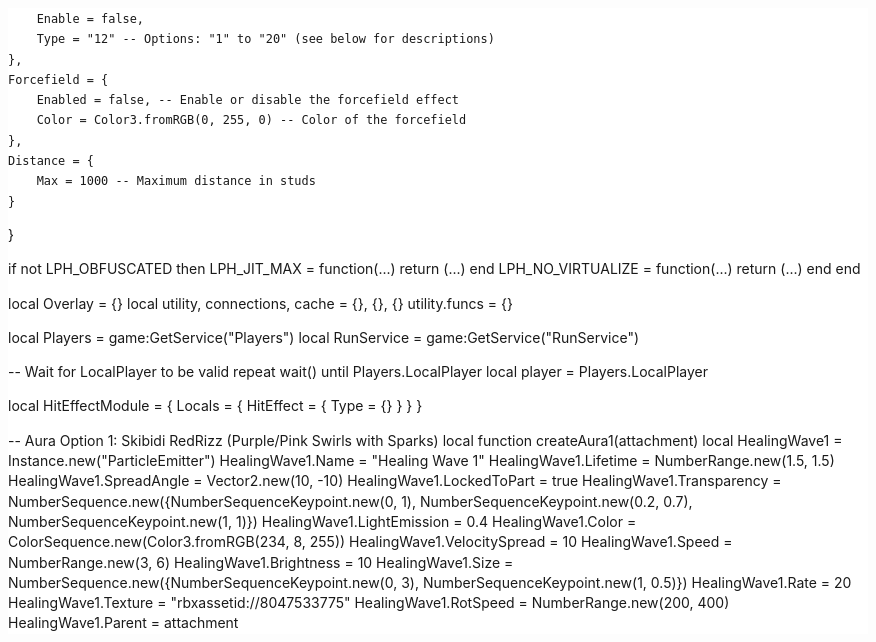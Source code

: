         Enable = false,
        Type = "12" -- Options: "1" to "20" (see below for descriptions)
    },
    Forcefield = {
        Enabled = false, -- Enable or disable the forcefield effect
        Color = Color3.fromRGB(0, 255, 0) -- Color of the forcefield
    },
    Distance = {
        Max = 1000 -- Maximum distance in studs
    }
}

if not LPH_OBFUSCATED then
    LPH_JIT_MAX = function(...) return (...) end
    LPH_NO_VIRTUALIZE = function(...) return (...) end
end

local Overlay = {}
local utility, connections, cache = {}, {}, {}
utility.funcs = {}

local Players = game:GetService("Players")
local RunService = game:GetService("RunService")

-- Wait for LocalPlayer to be valid
repeat wait() until Players.LocalPlayer
local player = Players.LocalPlayer

local HitEffectModule = {
    Locals = {
        HitEffect = {
            Type = {}
        }
    }
}

-- Aura Option 1: Skibidi RedRizz (Purple/Pink Swirls with Sparks)
local function createAura1(attachment)
    local HealingWave1 = Instance.new("ParticleEmitter")
    HealingWave1.Name = "Healing Wave 1"
    HealingWave1.Lifetime = NumberRange.new(1.5, 1.5)
    HealingWave1.SpreadAngle = Vector2.new(10, -10)
    HealingWave1.LockedToPart = true
    HealingWave1.Transparency = NumberSequence.new({NumberSequenceKeypoint.new(0, 1), NumberSequenceKeypoint.new(0.2, 0.7), NumberSequenceKeypoint.new(1, 1)})
    HealingWave1.LightEmission = 0.4
    HealingWave1.Color = ColorSequence.new(Color3.fromRGB(234, 8, 255))
    HealingWave1.VelocitySpread = 10
    HealingWave1.Speed = NumberRange.new(3, 6)
    HealingWave1.Brightness = 10
    HealingWave1.Size = NumberSequence.new({NumberSequenceKeypoint.new(0, 3), NumberSequenceKeypoint.new(1, 0.5)})
    HealingWave1.Rate = 20
    HealingWave1.Texture = "rbxassetid://8047533775"
    HealingWave1.RotSpeed = NumberRange.new(200, 400)
    HealingWave1.Parent = attachment
